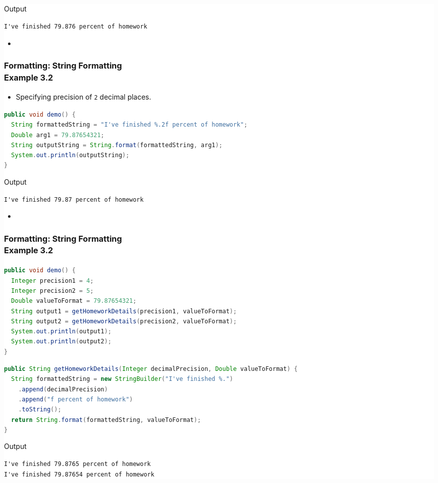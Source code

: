 Output
```
I've finished 79.876 percent of homework
```


-
### Formatting: String Formatting<br>Example 3.2
* Specifying precision of `2` decimal places.

```java
public void demo() {
  String formattedString = "I've finished %.2f percent of homework";
  Double arg1 = 79.87654321;
  String outputString = String.format(formattedString, arg1);
  System.out.println(outputString);
}
```

Output
```
I've finished 79.87 percent of homework
```


-
### Formatting: String Formatting<br>Example 3.2

```java
public void demo() {
  Integer precision1 = 4;
  Integer precision2 = 5;
  Double valueToFormat = 79.87654321;
  String output1 = getHomeworkDetails(precision1, valueToFormat);
  String output2 = getHomeworkDetails(precision2, valueToFormat);
  System.out.println(output1);
  System.out.println(output2);
}
```

```java
public String getHomeworkDetails(Integer decimalPrecision, Double valueToFormat) {
  String formattedString = new StringBuilder("I've finished %.")
    .append(decimalPrecision)
    .append("f percent of homework")
    .toString();
  return String.format(formattedString, valueToFormat);
}
```

Output
```
I've finished 79.8765 percent of homework
I've finished 79.87654 percent of homework
```

